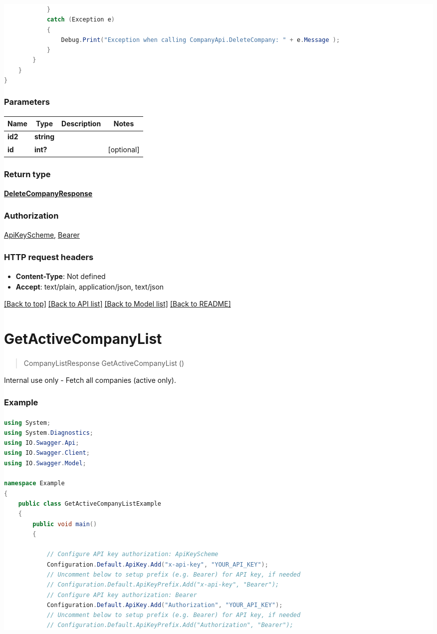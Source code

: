 ```csharp
            }
            catch (Exception e)
            {
                Debug.Print("Exception when calling CompanyApi.DeleteCompany: " + e.Message );
            }
        }
    }
}
```

### Parameters

Name | Type | Description  | Notes
------------- | ------------- | ------------- | -------------
 **id2** | **string**|  | 
 **id** | **int?**|  | [optional] 

### Return type

[**DeleteCompanyResponse**](DeleteCompanyResponse.md)

### Authorization

[ApiKeyScheme](../README.md#ApiKeyScheme), [Bearer](../README.md#Bearer)

### HTTP request headers

 - **Content-Type**: Not defined
 - **Accept**: text/plain, application/json, text/json

[[Back to top]](#) [[Back to API list]](../README.md#documentation-for-api-endpoints) [[Back to Model list]](../README.md#documentation-for-models) [[Back to README]](../README.md)

<a name="getactivecompanylist"></a>
# **GetActiveCompanyList**
> CompanyListResponse GetActiveCompanyList ()

Internal use only - Fetch all companies (active only).

### Example
```csharp
using System;
using System.Diagnostics;
using IO.Swagger.Api;
using IO.Swagger.Client;
using IO.Swagger.Model;

namespace Example
{
    public class GetActiveCompanyListExample
    {
        public void main()
        {
            
            // Configure API key authorization: ApiKeyScheme
            Configuration.Default.ApiKey.Add("x-api-key", "YOUR_API_KEY");
            // Uncomment below to setup prefix (e.g. Bearer) for API key, if needed
            // Configuration.Default.ApiKeyPrefix.Add("x-api-key", "Bearer");
            // Configure API key authorization: Bearer
            Configuration.Default.ApiKey.Add("Authorization", "YOUR_API_KEY");
            // Uncomment below to setup prefix (e.g. Bearer) for API key, if needed
            // Configuration.Default.ApiKeyPrefix.Add("Authorization", "Bearer");

```